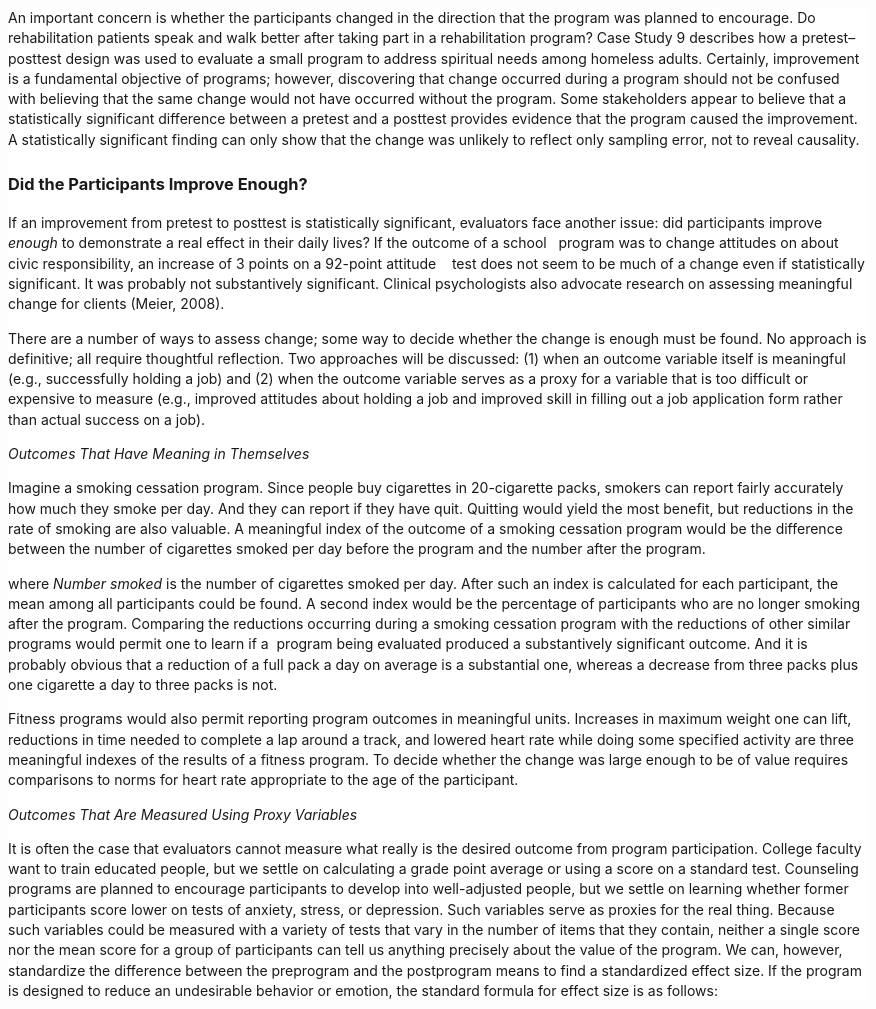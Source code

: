 An important concern is whether the participants changed in the direction that the program was planned to encourage. Do rehabilitation patients speak and walk better after taking part in a rehabilitation program? Case Study 9 describes how a pretest–posttest design was used to evaluate a small program to address spiritual needs among homeless adults. Certainly, improvement is a fundamental objective of programs; however, discovering that change occurred during a program should not be confused with believing that the same change would not have occurred without the program. Some stakeholders appear to believe that a statistically significant difference between a pretest and a posttest provides evidence that the program caused the improvement. A statistically significant finding can only show that the change was unlikely to reflect only sampling error, not to reveal causality.

### Did the Participants Improve Enough?

If an improvement from pretest to posttest is statistically significant, evaluators face another issue: did participants improve _enough_ to demonstrate a real effect in their daily lives? If the outcome of a school   program was to change attitudes on about civic responsibility, an increase of 3 points on a 92-point attitude    test does not seem to be much of a change even if statistically significant. It was probably not substantively significant. Clinical psychologists also advocate research on assessing meaningful change for clients (Meier, 2008).

There are a number of ways to assess change; some way to decide whether the change is enough must be found. No approach is definitive; all require thoughtful reflection. Two approaches will be discussed: (1) when an outcome variable itself is meaningful (e.g., successfully holding a job) and (2) when the outcome variable serves as a proxy for a variable that is too difficult or expensive to measure (e.g., improved attitudes about holding a job and improved skill in filling out a job application form rather than actual success on a job).

_Outcomes That Have Meaning in Themselves_

Imagine a smoking cessation program. Since people buy cigarettes in 20-cigarette packs, smokers can report fairly accurately how much they smoke per day. And they can report if they have quit. Quitting would yield the most benefit, but reductions in the rate of smoking are also valuable. A meaningful index of the outcome of a smoking cessation program would be the difference between the number of cigarettes smoked per day before the program and the number after the program.

where _Number smoked_ is the number of cigarettes smoked per day. After such an index is calculated for each participant, the mean among all participants could be found. A second index would be the percentage of participants who are no longer smoking after the program. Comparing the reductions occurring during a smoking cessation program with the reductions of other similar programs would permit one to learn if a  program being evaluated produced a substantively significant outcome. And it is probably obvious that a reduction of a full pack a day on average is a substantial one, whereas a decrease from three packs plus one cigarette a day to three packs is not.

Fitness programs would also permit reporting program outcomes in meaningful units. Increases in maximum weight one can lift, reductions in time needed to complete a lap around a track, and lowered heart rate while doing some specified activity are three meaningful indexes of the results of a fitness program. To decide whether the change was large enough to be of value requires comparisons to norms for heart rate appropriate to the age of the participant.

_Outcomes That Are Measured Using Proxy Variables_

It is often the case that evaluators cannot measure what really is the desired outcome from program participation. College faculty want to train educated people, but we settle on calculating a grade point average or using a score on a standard test. Counseling programs are planned to encourage participants to develop into well-adjusted people, but we settle on learning whether former participants score lower on tests of anxiety, stress, or depression. Such variables serve as proxies for the real thing. Because such variables could be measured with a variety of tests that vary in the number of items that they contain, neither a single score nor the mean score for a group of participants can tell us anything precisely about the value of the program. We can, however, standardize the difference between the preprogram and the postprogram means to find a standardized effect size. If the program is designed to reduce an undesirable behavior or emotion, the standard formula for effect size is as follows:

